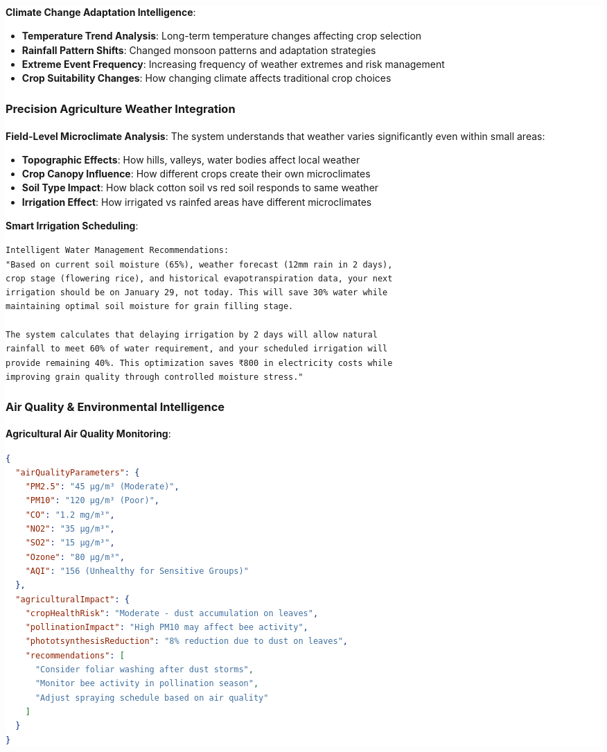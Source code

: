 **Climate Change Adaptation Intelligence**:
- **Temperature Trend Analysis**: Long-term temperature changes affecting crop selection
- **Rainfall Pattern Shifts**: Changed monsoon patterns and adaptation strategies
- **Extreme Event Frequency**: Increasing frequency of weather extremes and risk management
- **Crop Suitability Changes**: How changing climate affects traditional crop choices

### Precision Agriculture Weather Integration

**Field-Level Microclimate Analysis**:
The system understands that weather varies significantly even within small areas:

- **Topographic Effects**: How hills, valleys, water bodies affect local weather
- **Crop Canopy Influence**: How different crops create their own microclimates
- **Soil Type Impact**: How black cotton soil vs red soil responds to same weather
- **Irrigation Effect**: How irrigated vs rainfed areas have different microclimates

**Smart Irrigation Scheduling**:
```
Intelligent Water Management Recommendations:
"Based on current soil moisture (65%), weather forecast (12mm rain in 2 days), 
crop stage (flowering rice), and historical evapotranspiration data, your next 
irrigation should be on January 29, not today. This will save 30% water while 
maintaining optimal soil moisture for grain filling stage.

The system calculates that delaying irrigation by 2 days will allow natural 
rainfall to meet 60% of water requirement, and your scheduled irrigation will 
provide remaining 40%. This optimization saves ₹800 in electricity costs while 
improving grain quality through controlled moisture stress."
```

### Air Quality & Environmental Intelligence

**Agricultural Air Quality Monitoring**:
```json
{
  "airQualityParameters": {
    "PM2.5": "45 μg/m³ (Moderate)",
    "PM10": "120 μg/m³ (Poor)",
    "CO": "1.2 mg/m³",
    "NO2": "35 μg/m³",
    "SO2": "15 μg/m³",
    "Ozone": "80 μg/m³",
    "AQI": "156 (Unhealthy for Sensitive Groups)"
  },
  "agriculturalImpact": {
    "cropHealthRisk": "Moderate - dust accumulation on leaves",
    "pollinationImpact": "High PM10 may affect bee activity",
    "phototsynthesisReduction": "8% reduction due to dust on leaves",
    "recommendations": [
      "Consider foliar washing after dust storms",
      "Monitor bee activity in pollination season",
      "Adjust spraying schedule based on air quality"
    ]
  }
}
```
